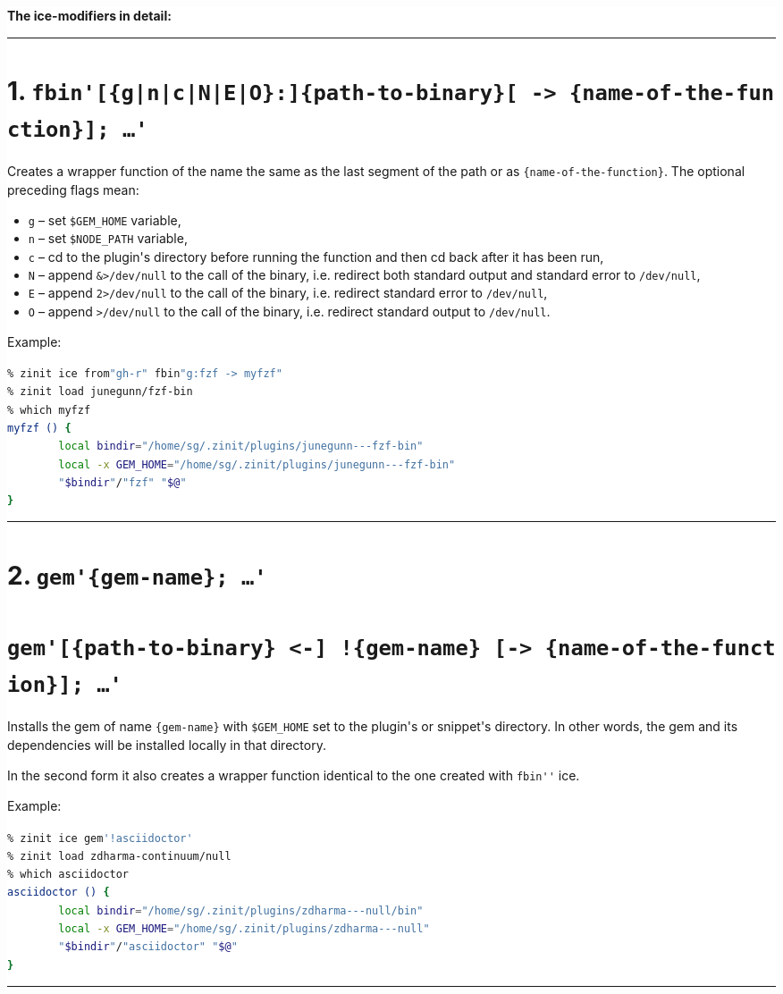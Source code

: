 **The ice-modifiers in detail:**

---

# 1. **`fbin'[{g|n|c|N|E|O}:]{path-to-binary}[ -> {name-of-the-function}]; …'`**

Creates a wrapper function of the name the same as the last segment of the
path or as `{name-of-the-function}`. The optional preceding flags mean:
  
  - `g` – set `$GEM_HOME` variable,
  - `n` – set `$NODE_PATH` variable,
  - `c` – cd to the plugin's directory before running the function and then
    cd back after it has been run,
  - `N` – append `&>/dev/null` to the call of the binary, i.e. redirect both
    standard output and standard error to `/dev/null`,
  - `E` – append `2>/dev/null` to the call of the binary, i.e. redirect
    standard error to `/dev/null`,
  - `O` – append `>/dev/null` to the call of the binary, i.e. redirect
    standard output to `/dev/null`.

Example:

```zsh
% zinit ice from"gh-r" fbin"g:fzf -> myfzf"
% zinit load junegunn/fzf-bin
% which myfzf
myfzf () {
        local bindir="/home/sg/.zinit/plugins/junegunn---fzf-bin"
        local -x GEM_HOME="/home/sg/.zinit/plugins/junegunn---fzf-bin"
        "$bindir"/"fzf" "$@"
}
```

---

# 2. **`gem'{gem-name}; …'`**
# **`gem'[{path-to-binary} <-] !{gem-name} [-> {name-of-the-function}]; …'`**

Installs the gem of name `{gem-name}` with `$GEM_HOME` set to the plugin's or
snippet's directory. In other words, the gem and its dependencies will be
installed locally in that directory.

In the second form it also creates a wrapper function identical to the one
created with `fbin''` ice.

Example:

```zsh
% zinit ice gem'!asciidoctor'
% zinit load zdharma-continuum/null
% which asciidoctor
asciidoctor () {
        local bindir="/home/sg/.zinit/plugins/zdharma---null/bin" 
        local -x GEM_HOME="/home/sg/.zinit/plugins/zdharma---null" 
        "$bindir"/"asciidoctor" "$@"
}
```

---